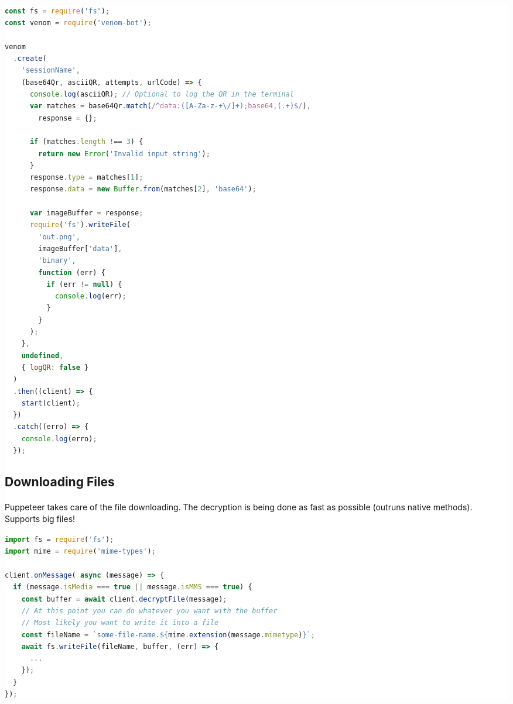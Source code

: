 ```javascript
const fs = require('fs');
const venom = require('venom-bot');

venom
  .create(
    'sessionName',
    (base64Qr, asciiQR, attempts, urlCode) => {
      console.log(asciiQR); // Optional to log the QR in the terminal
      var matches = base64Qr.match(/^data:([A-Za-z-+\/]+);base64,(.+)$/),
        response = {};

      if (matches.length !== 3) {
        return new Error('Invalid input string');
      }
      response.type = matches[1];
      response.data = new Buffer.from(matches[2], 'base64');

      var imageBuffer = response;
      require('fs').writeFile(
        'out.png',
        imageBuffer['data'],
        'binary',
        function (err) {
          if (err != null) {
            console.log(err);
          }
        }
      );
    },
    undefined,
    { logQR: false }
  )
  .then((client) => {
    start(client);
  })
  .catch((erro) => {
    console.log(erro);
  });
```

## Downloading Files

Puppeteer takes care of the file downloading. The decryption is being done as
fast as possible (outruns native methods). Supports big files!

```javascript
import fs = require('fs');
import mime = require('mime-types');

client.onMessage( async (message) => {
  if (message.isMedia === true || message.isMMS === true) {
    const buffer = await client.decryptFile(message);
    // At this point you can do whatever you want with the buffer
    // Most likely you want to write it into a file
    const fileName = `some-file-name.${mime.extension(message.mimetype)}`;
    await fs.writeFile(fileName, buffer, (err) => {
      ...
    });
  }
});
```
